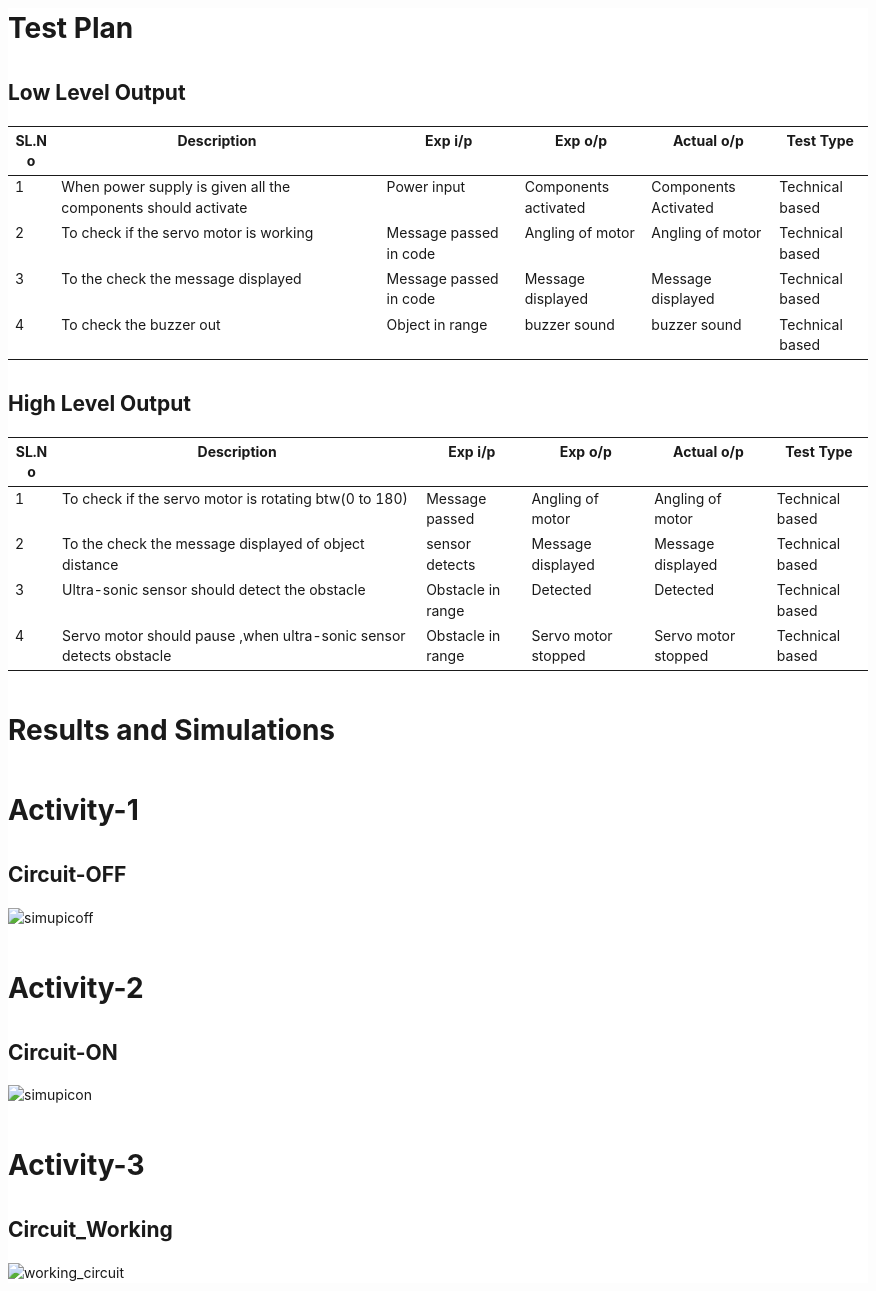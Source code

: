 # Test Plan
##   Low Level Output
| SL.No |                Description                          |      Exp i/p     |     Exp o/p     |     Actual o/p | Test Type |   
|-------|-----------------------------------------------------|------------------|-----------------|---------------------|--------------------|
|   1   | When power supply is given all the components  should activate|Power input| Components activated | Components Activated |Technical based|
|   2   | To check if the servo motor is working              | Message passed in code | Angling of motor | Angling of motor | Technical based|
|   3   | To the check the message displayed                  |  Message passed in code | Message displayed | Message displayed |Technical based|
|   4   | To check the buzzer out                             | Object in range | buzzer sound | buzzer sound |Technical based|

## High Level Output

| SL.No |                Description                          |   Exp i/p | Exp o/p |  Actual o/p | Test Type |  
|-------|-------------------------------------|--------------------|--------------|-------------|-----------|
|   1   | To check if the servo motor is rotating btw(0 to 180) | Message passed  | Angling of motor  | Angling of motor |Technical based| 
|   2   | To the check the message displayed of object distance|  sensor detects | Message displayed | Message displayed |Technical based|
|   3   | Ultra-sonic sensor should detect the obstacle | Obstacle in range | Detected | Detected |Technical based|
|   4   |Servo motor should pause ,when ultra-sonic sensor detects obstacle | Obstacle in range | Servo motor stopped | Servo motor stopped|Technical based|

# Results and Simulations

# Activity-1
## Circuit-OFF
![simupicoff](https://user-images.githubusercontent.com/46948689/157003254-83506092-4a6a-4b86-a16d-cbdd85131ead.jpg)

# Activity-2
## Circuit-ON

![simupicon](https://user-images.githubusercontent.com/46948689/157000356-b57e6f16-2719-484f-92e7-1288c251e895.jpg)
# Activity-3
## Circuit_Working

![working_circuit](https://user-images.githubusercontent.com/46948689/157003097-37431eee-5ef7-4135-8d1c-b57454e38cda.jpg)

